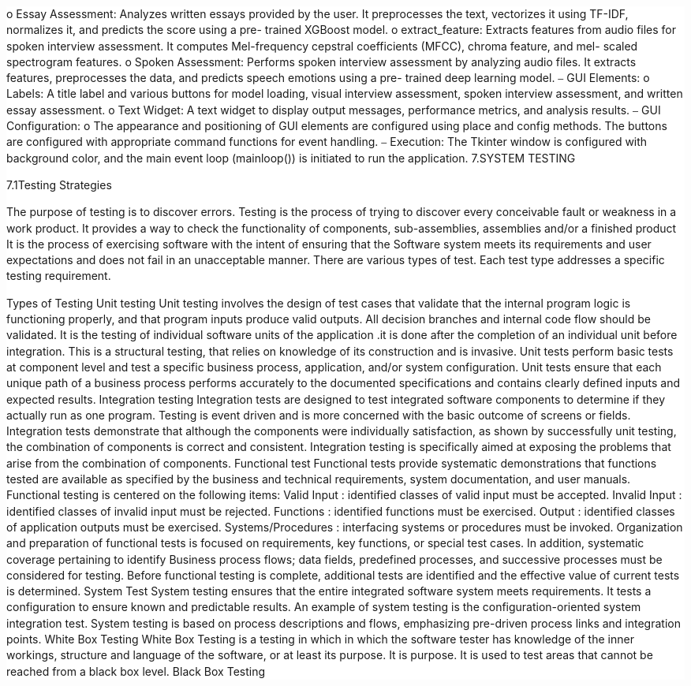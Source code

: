 o	Essay Assessment: Analyzes written essays provided by the user. It preprocesses the text, vectorizes it using TF-IDF, normalizes it, and predicts the score using a pre- trained XGBoost model. 
o	extract_feature: Extracts features from audio files for spoken interview assessment. It computes Mel-frequency cepstral coefficients (MFCC), chroma feature, and mel- scaled spectrogram features. o Spoken Assessment: Performs spoken interview assessment by analyzing audio files. It extracts features, preprocesses the data, and predicts speech emotions using a pre- trained deep learning model. 
⎯ GUI Elements: 
o	Labels: A title label and various buttons for model loading, visual interview assessment, spoken interview assessment, and written essay assessment. 
o	Text Widget: A text widget to display output messages, performance metrics, and analysis results. 
⎯ GUI Configuration: 
o	The appearance and positioning of GUI elements are configured using place and config methods. The buttons are configured with appropriate command functions for event handling. 
⎯ Execution: The Tkinter window is configured with background color, and the main event loop (mainloop()) is initiated to run the application. 
7.SYSTEM TESTING 
 
7.1Testing Strategies 
 
The purpose of testing is to discover errors. Testing is the process of trying to discover every conceivable fault or weakness in a work product. It provides a way to check the functionality of components, sub-assemblies, assemblies and/or a finished product It is the process of exercising software with the intent of ensuring that the Software system meets its requirements and user expectations and does not fail in an unacceptable manner. There are various types of test. Each test type addresses a specific testing requirement. 
 
Types of Testing Unit testing 
Unit testing involves the design of test cases that validate that the internal program logic is functioning properly, and that program inputs produce valid outputs. All decision branches and internal code flow should be validated. It is the testing of individual software units of the application .it is done after the completion of an individual unit before integration. This is a structural testing, that relies on knowledge of its construction and is invasive. Unit tests perform basic tests at component level and test a specific business process, application, and/or system configuration. Unit tests ensure that each unique path of a business process performs accurately to the documented specifications and contains clearly defined inputs and expected results. Integration testing 
Integration tests are designed to test integrated software components to determine if they actually run as one program. Testing is event driven and is more concerned with the basic outcome of screens or fields. Integration tests demonstrate that although the components were individually satisfaction, as shown by successfully unit testing, the combination of components is correct and consistent. Integration testing is specifically aimed at exposing the problems that arise from the combination of components. 
Functional test 
Functional tests provide systematic demonstrations that functions tested are available as specified by the business and technical requirements, system documentation, and user manuals. 
Functional testing is centered on the following items: 
Valid Input 	 : identified classes of valid input must be accepted. 
Invalid Input 	 : identified classes of invalid input must be rejected. 
Functions 	: identified functions must be exercised. 
Output 	: identified classes of application outputs must be exercised. 
Systems/Procedures : interfacing systems or procedures must be invoked. 
Organization and preparation of functional tests is focused on requirements, key functions, or special test cases. In addition, systematic coverage pertaining to identify Business process flows; data fields, predefined processes, and successive processes must be considered for testing. Before functional testing is complete, additional tests are identified and the effective value of current tests is determined. 
System Test 
System testing ensures that the entire integrated software system meets requirements. It tests a configuration to ensure known and predictable results. An example of system testing is the configuration-oriented system integration test. System testing is based on process descriptions and flows, emphasizing pre-driven process links and integration points. 
White Box Testing 
White Box Testing is a testing in which in which the software tester has knowledge of the inner workings, structure and language of the software, or at least its purpose. It is purpose. It is used to test areas that cannot be reached from a black box level. Black Box Testing 